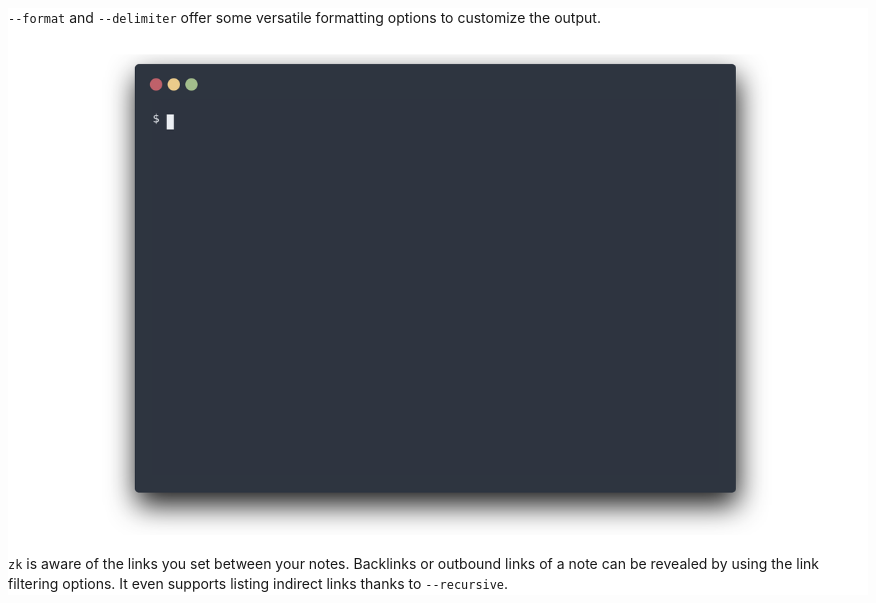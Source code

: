 `--format` and `--delimiter` offer some versatile formatting options to customize the output.

<div align="center"><img alt="Format the list output" width="85%" src="assets/media/list-format.svg"/></div>

`zk` is aware of the links you set between your notes. 
Backlinks or outbound links of a note can be revealed by using the link filtering options. 
It even supports listing indirect links thanks to `--recursive`.
